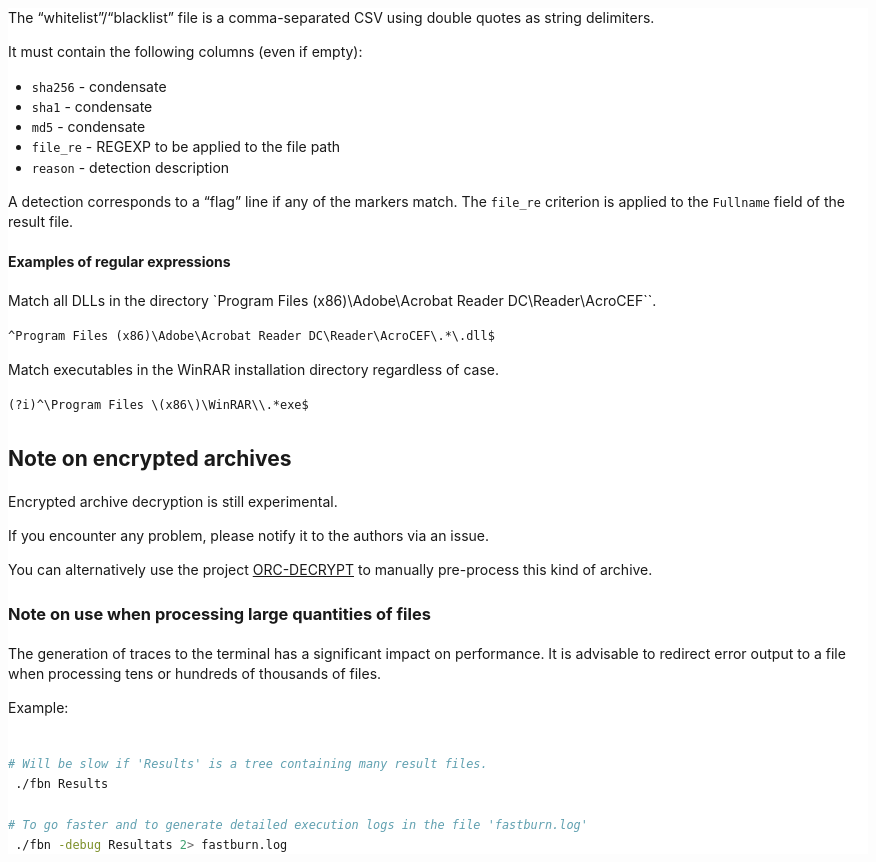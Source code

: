 The “whitelist”/“blacklist” file is a comma-separated CSV using double quotes as string delimiters.

It must contain the following columns (even if empty):

* `sha256` - condensate
* `sha1` - condensate
* `md5` - condensate
* `file_re` - REGEXP to be applied to the file path
* `reason` - detection description

A detection corresponds to a “flag” line if any of the markers match.
The `file_re` criterion is applied to the `Fullname` field of the result file.

#### Examples of regular expressions

Match all DLLs in the directory `Program Files (x86)\Adobe\Acrobat Reader DC\Reader\AcroCEF``.
```
^Program Files (x86)\Adobe\Acrobat Reader DC\Reader\AcroCEF\.*\.dll$
```

Match executables in the WinRAR installation directory regardless of case.
```
(?i)^\Program Files \(x86\)\WinRAR\\.*exe$
```


## Note on encrypted archives

Encrypted archive decryption is still experimental.

If you encounter any problem, please notify it to the authors via an issue.

You can alternatively use the project [ORC-DECRYPT](https://github.com/DFIR-ORC/orc-decrypt) to manually pre-process this kind of archive.



### Note on use when processing large quantities of files

The generation of traces to the terminal has a significant impact on performance.
It is advisable to redirect error output to a file when processing tens or hundreds of thousands of files.

Example:

```sh

# Will be slow if 'Results' is a tree containing many result files.
 ./fbn Results

# To go faster and to generate detailed execution logs in the file 'fastburn.log'
 ./fbn -debug Resultats 2> fastburn.log
```

